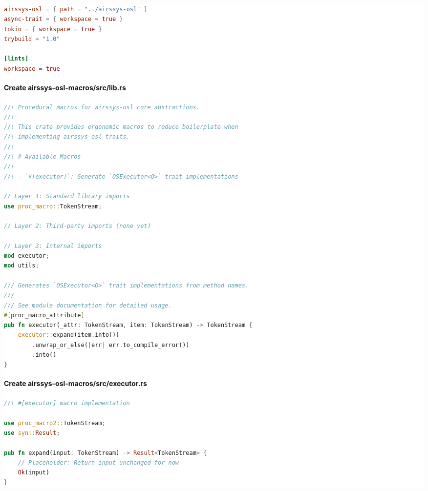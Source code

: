 ```toml
airssys-osl = { path = "../airssys-osl" }
async-trait = { workspace = true }
tokio = { workspace = true }
trybuild = "1.0"

[lints]
workspace = true
```

#### Create airssys-osl-macros/src/lib.rs
```rust
//! Procedural macros for airssys-osl core abstractions.
//!
//! This crate provides ergonomic macros to reduce boilerplate when
//! implementing airssys-osl traits.
//!
//! # Available Macros
//!
//! - `#[executor]`: Generate `OSExecutor<O>` trait implementations

// Layer 1: Standard library imports
use proc_macro::TokenStream;

// Layer 2: Third-party imports (none yet)

// Layer 3: Internal imports
mod executor;
mod utils;

/// Generates `OSExecutor<O>` trait implementations from method names.
///
/// See module documentation for detailed usage.
#[proc_macro_attribute]
pub fn executor(_attr: TokenStream, item: TokenStream) -> TokenStream {
    executor::expand(item.into())
        .unwrap_or_else(|err| err.to_compile_error())
        .into()
}
```

#### Create airssys-osl-macros/src/executor.rs
```rust
//! #[executor] macro implementation

use proc_macro2::TokenStream;
use syn::Result;

pub fn expand(input: TokenStream) -> Result<TokenStream> {
    // Placeholder: Return input unchanged for now
    Ok(input)
}
```
